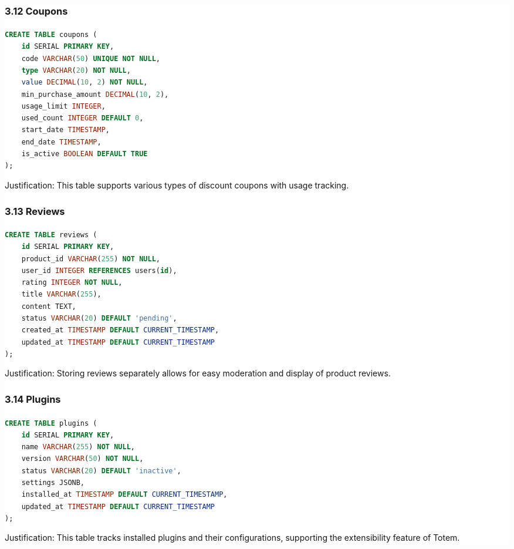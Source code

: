 ### 3.12 Coupons

```sql
CREATE TABLE coupons (
    id SERIAL PRIMARY KEY,
    code VARCHAR(50) UNIQUE NOT NULL,
    type VARCHAR(20) NOT NULL,
    value DECIMAL(10, 2) NOT NULL,
    min_purchase_amount DECIMAL(10, 2),
    usage_limit INTEGER,
    used_count INTEGER DEFAULT 0,
    start_date TIMESTAMP,
    end_date TIMESTAMP,
    is_active BOOLEAN DEFAULT TRUE
);
```

Justification: This table supports various types of discount coupons with usage tracking.

### 3.13 Reviews

```sql
CREATE TABLE reviews (
    id SERIAL PRIMARY KEY,
    product_id VARCHAR(255) NOT NULL,
    user_id INTEGER REFERENCES users(id),
    rating INTEGER NOT NULL,
    title VARCHAR(255),
    content TEXT,
    status VARCHAR(20) DEFAULT 'pending',
    created_at TIMESTAMP DEFAULT CURRENT_TIMESTAMP,
    updated_at TIMESTAMP DEFAULT CURRENT_TIMESTAMP
);
```

Justification: Storing reviews separately allows for easy moderation and display of product reviews.

### 3.14 Plugins

```sql
CREATE TABLE plugins (
    id SERIAL PRIMARY KEY,
    name VARCHAR(255) NOT NULL,
    version VARCHAR(50) NOT NULL,
    status VARCHAR(20) DEFAULT 'inactive',
    settings JSONB,
    installed_at TIMESTAMP DEFAULT CURRENT_TIMESTAMP,
    updated_at TIMESTAMP DEFAULT CURRENT_TIMESTAMP
);
```

Justification: This table tracks installed plugins and their configurations, supporting the extensibility feature of Totem.
